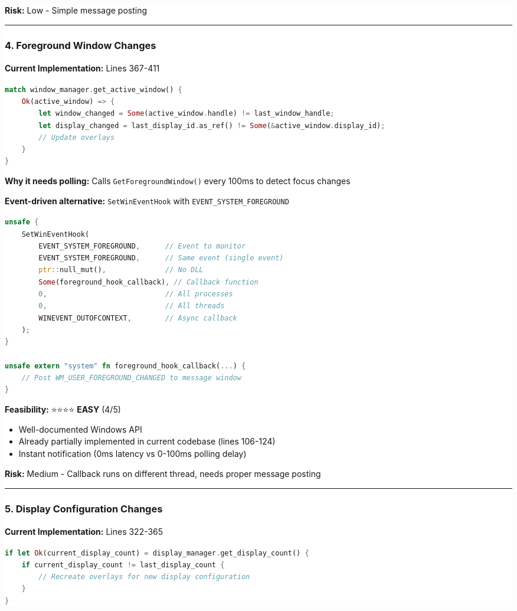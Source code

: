 **Risk:** Low - Simple message posting

---

### 4. **Foreground Window Changes**
**Current Implementation:** Lines 367-411
```rust
match window_manager.get_active_window() {
    Ok(active_window) => {
        let window_changed = Some(active_window.handle) != last_window_handle;
        let display_changed = last_display_id.as_ref() != Some(&active_window.display_id);
        // Update overlays
    }
}
```

**Why it needs polling:** Calls `GetForegroundWindow()` every 100ms to detect focus changes

**Event-driven alternative:** `SetWinEventHook` with `EVENT_SYSTEM_FOREGROUND`
```rust
unsafe {
    SetWinEventHook(
        EVENT_SYSTEM_FOREGROUND,      // Event to monitor
        EVENT_SYSTEM_FOREGROUND,      // Same event (single event)
        ptr::null_mut(),              // No DLL
        Some(foreground_hook_callback), // Callback function
        0,                            // All processes
        0,                            // All threads
        WINEVENT_OUTOFCONTEXT,        // Async callback
    );
}

unsafe extern "system" fn foreground_hook_callback(...) {
    // Post WM_USER_FOREGROUND_CHANGED to message window
}
```

**Feasibility:** ⭐⭐⭐⭐ **EASY** (4/5)
- Well-documented Windows API
- Already partially implemented in current codebase (lines 106-124)
- Instant notification (0ms latency vs 0-100ms polling delay)

**Risk:** Medium - Callback runs on different thread, needs proper message posting

---

### 5. **Display Configuration Changes**
**Current Implementation:** Lines 322-365
```rust
if let Ok(current_display_count) = display_manager.get_display_count() {
    if current_display_count != last_display_count {
        // Recreate overlays for new display configuration
    }
}
```
